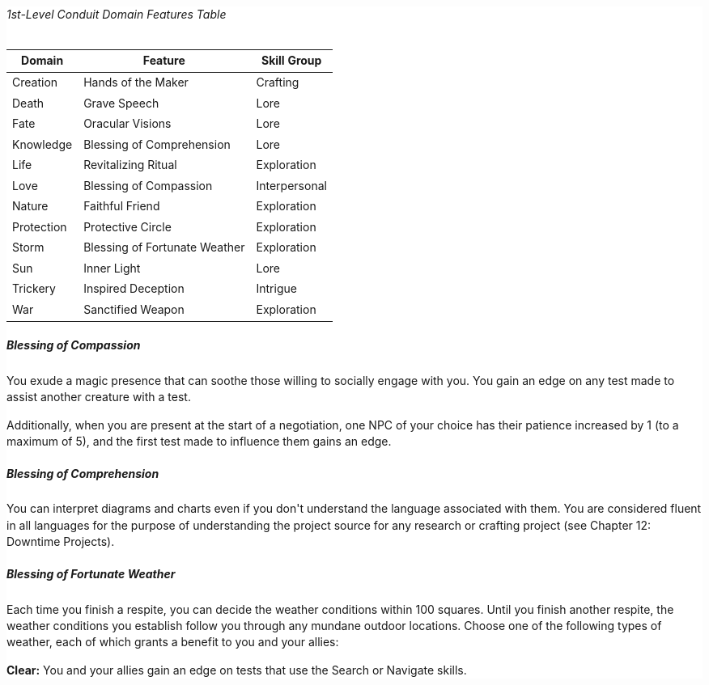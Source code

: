 ###### 1st-Level Conduit Domain Features Table

| Domain     | Feature                       | Skill Group   |
| ---------- | ----------------------------- | ------------- |
| Creation   | Hands of the Maker            | Crafting      |
| Death      | Grave Speech                  | Lore          |
| Fate       | Oracular Visions              | Lore          |
| Knowledge  | Blessing of Comprehension     | Lore          |
| Life       | Revitalizing Ritual           | Exploration   |
| Love       | Blessing of Compassion        | Interpersonal |
| Nature     | Faithful Friend               | Exploration   |
| Protection | Protective Circle             | Exploration   |
| Storm      | Blessing of Fortunate Weather | Exploration   |
| Sun        | Inner Light                   | Lore          |
| Trickery   | Inspired Deception            | Intrigue      |
| War        | Sanctified Weapon             | Exploration   |

##### Blessing of Compassion

You exude a magic presence that can soothe those willing to socially engage with you. You gain an edge on any test made to assist another creature with a test.

Additionally, when you are present at the start of a negotiation, one NPC of your choice has their patience increased by 1 (to a maximum of 5), and the first test made to influence them gains an edge.

##### Blessing of Comprehension

You can interpret diagrams and charts even if you don't understand the language associated with them. You are considered fluent in all languages for the purpose of understanding the project source for any research or crafting project (see Chapter 12: Downtime Projects).

##### Blessing of Fortunate Weather

Each time you finish a respite, you can decide the weather conditions within 100 squares. Until you finish another respite, the weather conditions you establish follow you through any mundane outdoor locations. Choose one of the following types of weather, each of which grants a benefit to you and your allies:

**Clear:** You and your allies gain an edge on tests that use the Search or Navigate skills.

